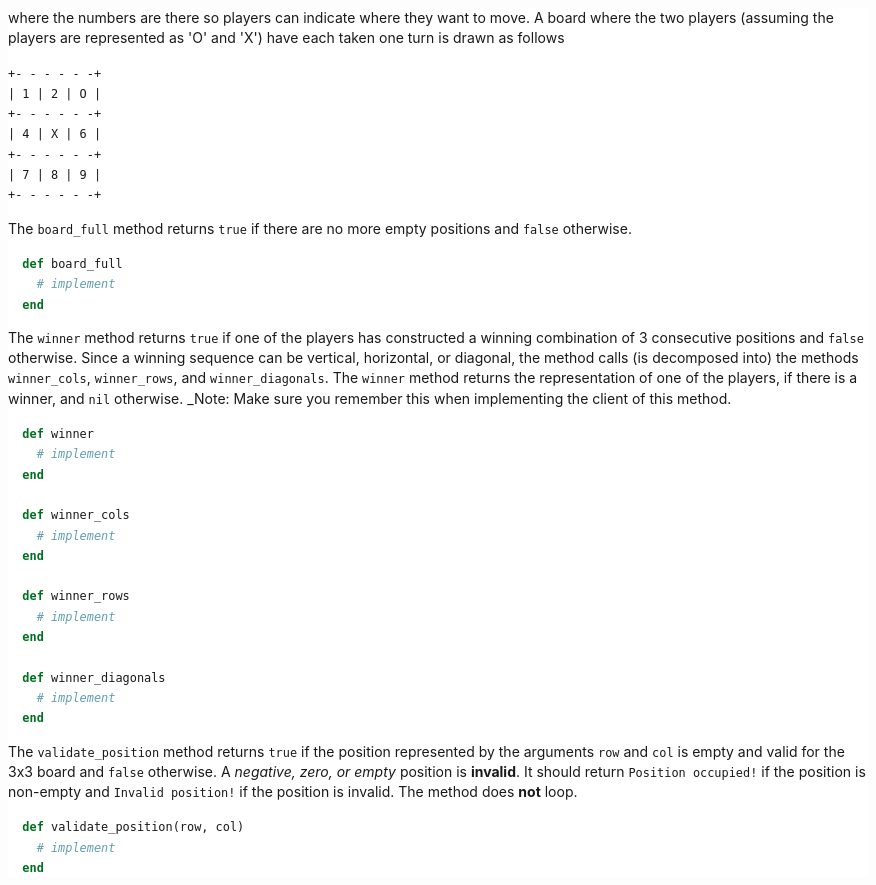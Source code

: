 where the numbers are there so players can indicate where they want to move. A board where the two players (assuming the players are represented as 'O' and 'X') have each taken one turn is drawn as follows
```
+- - - - - -+
| 1 | 2 | O | 
+- - - - - -+
| 4 | X | 6 | 
+- - - - - -+
| 7 | 8 | 9 | 
+- - - - - -+
```

The `board_full` method returns `true` if there are no more empty positions and `false` otherwise.
```ruby
  def board_full
    # implement
  end
```

The `winner` method returns `true` if one of the players has constructed a winning combination of 3 consecutive positions and `false` otherwise. Since a winning sequence can be vertical, horizontal, or diagonal, the method calls (is decomposed into) the methods `winner_cols`, `winner_rows`, and `winner_diagonals`. The `winner` method returns the representation of one of the players, if there is a winner, and `nil` otherwise. _Note: Make sure you remember this when implementing the client of this method.
```ruby
  def winner
    # implement
  end

  def winner_cols
    # implement
  end

  def winner_rows
    # implement
  end

  def winner_diagonals
    # implement
  end
```

The `validate_position` method returns `true` if the position represented by the arguments `row` and `col` is empty and valid for the 3x3 board and `false` otherwise. A _negative, zero, or empty_ position is __invalid__. It should return `Position occupied!` if the position is non-empty and `Invalid position!` if the position is invalid. The method does __not__ loop.
```ruby
  def validate_position(row, col)
    # implement
  end
```

